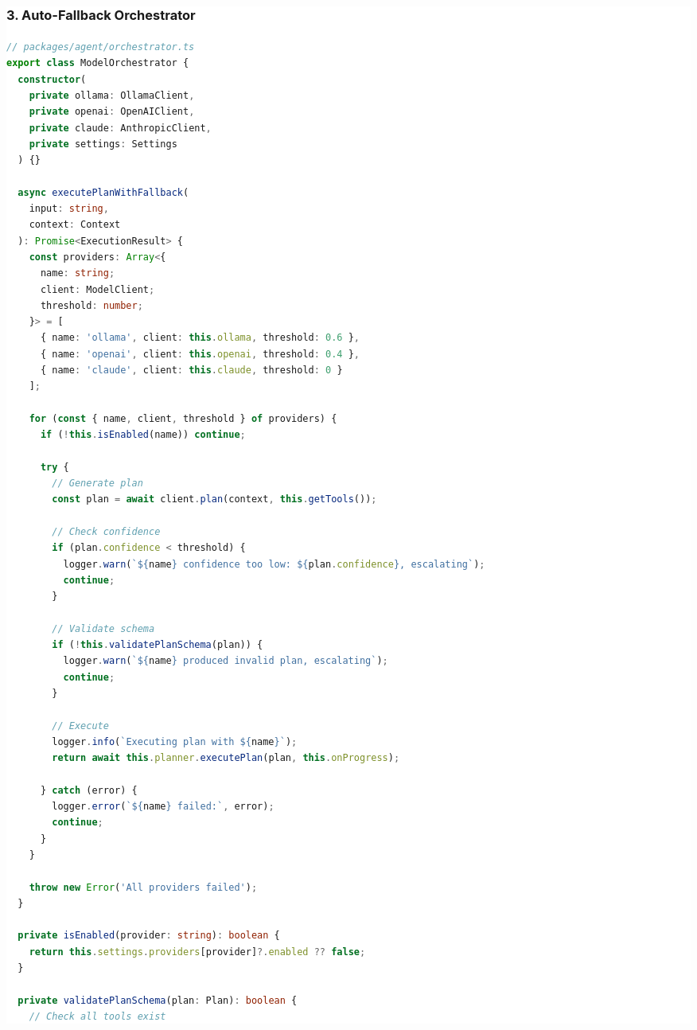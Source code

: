 ### 3. Auto-Fallback Orchestrator
```typescript
// packages/agent/orchestrator.ts
export class ModelOrchestrator {
  constructor(
    private ollama: OllamaClient,
    private openai: OpenAIClient,
    private claude: AnthropicClient,
    private settings: Settings
  ) {}
  
  async executePlanWithFallback(
    input: string,
    context: Context
  ): Promise<ExecutionResult> {
    const providers: Array<{
      name: string;
      client: ModelClient;
      threshold: number;
    }> = [
      { name: 'ollama', client: this.ollama, threshold: 0.6 },
      { name: 'openai', client: this.openai, threshold: 0.4 },
      { name: 'claude', client: this.claude, threshold: 0 }
    ];
    
    for (const { name, client, threshold } of providers) {
      if (!this.isEnabled(name)) continue;
      
      try {
        // Generate plan
        const plan = await client.plan(context, this.getTools());
        
        // Check confidence
        if (plan.confidence < threshold) {
          logger.warn(`${name} confidence too low: ${plan.confidence}, escalating`);
          continue;
        }
        
        // Validate schema
        if (!this.validatePlanSchema(plan)) {
          logger.warn(`${name} produced invalid plan, escalating`);
          continue;
        }
        
        // Execute
        logger.info(`Executing plan with ${name}`);
        return await this.planner.executePlan(plan, this.onProgress);
        
      } catch (error) {
        logger.error(`${name} failed:`, error);
        continue;
      }
    }
    
    throw new Error('All providers failed');
  }
  
  private isEnabled(provider: string): boolean {
    return this.settings.providers[provider]?.enabled ?? false;
  }
  
  private validatePlanSchema(plan: Plan): boolean {
    // Check all tools exist
```
